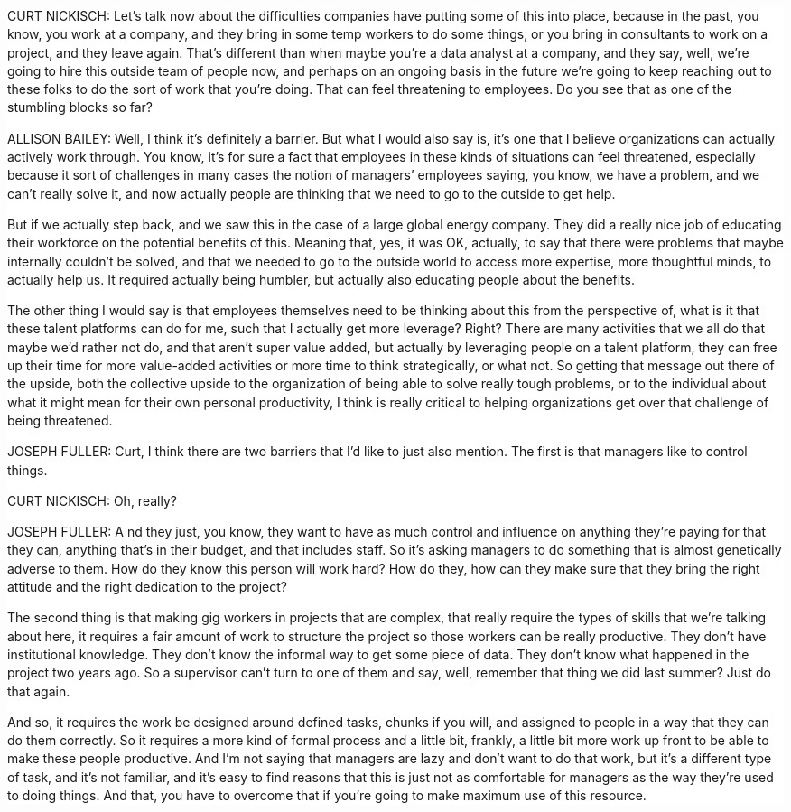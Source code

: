 CURT NICKISCH:  Let’s talk now about the difficulties companies have putting some of this into place, because in the past, you know, you work at a company, and they bring in some temp workers to do some things, or you bring in consultants to work on a project, and they leave again.  That’s different than when maybe you’re a data analyst at a company, and they say, well, we’re going to hire this outside team of people now, and perhaps on an ongoing basis in the future we’re going to keep reaching out to these folks to do the sort of work that you’re doing.  That can feel threatening to employees.  Do you see that as one of the stumbling blocks so far?

ALLISON BAILEY:  Well, I think it’s definitely a barrier.  But what I would also say is, it’s one that I believe organizations can actually actively work through.  You know, it’s for sure a fact that employees in these kinds of situations can feel threatened, especially because it sort of challenges in many cases the notion of managers’ employees saying, you know, we have a problem, and we can’t really solve it, and now actually people are thinking that we need to go to the outside to get help.

But if we actually step back, and we saw this in the case of a large global energy company.  They did a really nice job of educating their workforce on the potential benefits of this.  Meaning that, yes, it was OK, actually, to say that there were problems that maybe internally couldn’t be solved, and that we needed to go to the outside world to access more expertise, more thoughtful minds, to actually help us.  It required actually being humbler, but actually also educating people about the benefits.

The other thing I would say is that employees themselves need to be thinking about this from the perspective of, what is it that these talent platforms can do for me, such that I actually get more leverage?  Right?  There are many activities that we all do that maybe we’d rather not do, and that aren’t super value added, but actually by leveraging people on a talent platform, they can free up their time for more value-added activities or more time to think strategically, or what not.  So getting that message out there of the upside, both the collective upside to the organization of being able to solve really tough problems, or to the individual about what it might mean for their own personal productivity, I think is really critical to helping organizations get over that challenge of being threatened.

JOSEPH FULLER:  Curt, I think there are two barriers that I’d like to just also mention.  The first is that managers like to control things.

CURT NICKISCH:  Oh, really?

JOSEPH FULLER:  A nd they just, you know, they want to have as much control and influence on anything they’re paying for that they can, anything that’s in their budget, and that includes staff.  So it’s asking managers to do something that is almost genetically adverse to them.  How do they know this person will work hard?  How do they, how can they make sure that they bring the right attitude and the right dedication to the project?

The second thing is that making gig workers in projects that are complex, that really require the types of skills that we’re talking about here, it requires a fair amount of work to structure the project so those workers can be really productive.  They don’t have institutional knowledge.  They don’t know the informal way to get some piece of data.  They don’t know what happened in the project two years ago.  So a supervisor can’t turn to one of them and say, well, remember that thing we did last summer?  Just do that again.

And so, it requires the work be designed around defined tasks, chunks if you will, and assigned to people in a way that they can do them correctly.  So it requires a more kind of formal process and a little bit, frankly, a little bit more work up front to be able to make these people productive.  And I’m not saying that managers are lazy and don’t want to do that work, but it’s a different type of task, and it’s not familiar, and it’s easy to find reasons that this is just not as comfortable for managers as the way they’re used to doing things.  And that, you have to overcome that if you’re going to make maximum use of this resource.
